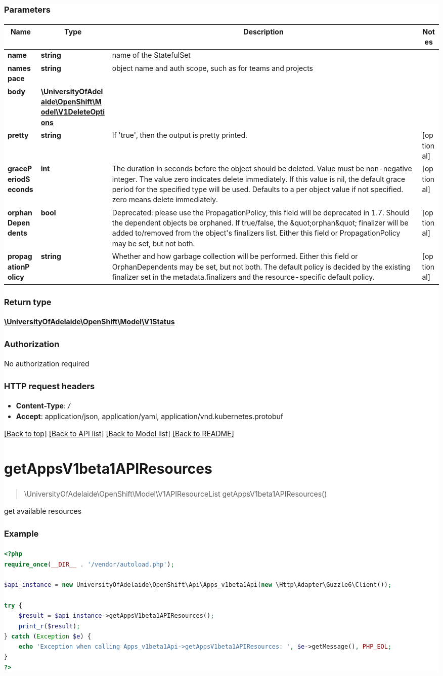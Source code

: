 ### Parameters

Name | Type | Description  | Notes
------------- | ------------- | ------------- | -------------
 **name** | **string**| name of the StatefulSet |
 **namespace** | **string**| object name and auth scope, such as for teams and projects |
 **body** | [**\UniversityOfAdelaide\OpenShift\Model\V1DeleteOptions**](../Model/\UniversityOfAdelaide\OpenShift\Model\V1DeleteOptions.md)|  |
 **pretty** | **string**| If &#39;true&#39;, then the output is pretty printed. | [optional]
 **gracePeriodSeconds** | **int**| The duration in seconds before the object should be deleted. Value must be non-negative integer. The value zero indicates delete immediately. If this value is nil, the default grace period for the specified type will be used. Defaults to a per object value if not specified. zero means delete immediately. | [optional]
 **orphanDependents** | **bool**| Deprecated: please use the PropagationPolicy, this field will be deprecated in 1.7. Should the dependent objects be orphaned. If true/false, the \&quot;orphan\&quot; finalizer will be added to/removed from the object&#39;s finalizers list. Either this field or PropagationPolicy may be set, but not both. | [optional]
 **propagationPolicy** | **string**| Whether and how garbage collection will be performed. Either this field or OrphanDependents may be set, but not both. The default policy is decided by the existing finalizer set in the metadata.finalizers and the resource-specific default policy. | [optional]

### Return type

[**\UniversityOfAdelaide\OpenShift\Model\V1Status**](../Model/V1Status.md)

### Authorization

No authorization required

### HTTP request headers

 - **Content-Type**: */*
 - **Accept**: application/json, application/yaml, application/vnd.kubernetes.protobuf

[[Back to top]](#) [[Back to API list]](../../README.md#documentation-for-api-endpoints) [[Back to Model list]](../../README.md#documentation-for-models) [[Back to README]](../../README.md)

# **getAppsV1beta1APIResources**
> \UniversityOfAdelaide\OpenShift\Model\V1APIResourceList getAppsV1beta1APIResources()



get available resources

### Example
```php
<?php
require_once(__DIR__ . '/vendor/autoload.php');

$api_instance = new UniversityOfAdelaide\OpenShift\Api\Apps_v1beta1Api(new \Http\Adapter\Guzzle6\Client());

try {
    $result = $api_instance->getAppsV1beta1APIResources();
    print_r($result);
} catch (Exception $e) {
    echo 'Exception when calling Apps_v1beta1Api->getAppsV1beta1APIResources: ', $e->getMessage(), PHP_EOL;
}
?>
```
